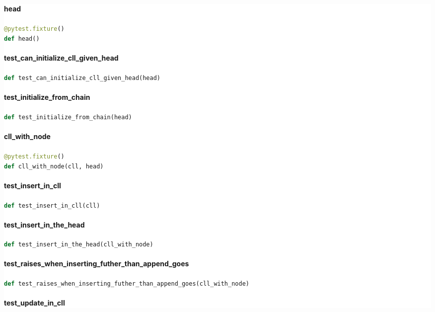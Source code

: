 #### head

```python
@pytest.fixture()
def head()
```

<a id="python_solutions.tests.test_CyclicLinkedList.test_can_initialize_cll_given_head"></a>

#### test\_can\_initialize\_cll\_given\_head

```python
def test_can_initialize_cll_given_head(head)
```

<a id="python_solutions.tests.test_CyclicLinkedList.test_initialize_from_chain"></a>

#### test\_initialize\_from\_chain

```python
def test_initialize_from_chain(head)
```

<a id="python_solutions.tests.test_CyclicLinkedList.cll_with_node"></a>

#### cll\_with\_node

```python
@pytest.fixture()
def cll_with_node(cll, head)
```

<a id="python_solutions.tests.test_CyclicLinkedList.test_insert_in_cll"></a>

#### test\_insert\_in\_cll

```python
def test_insert_in_cll(cll)
```

<a id="python_solutions.tests.test_CyclicLinkedList.test_insert_in_the_head"></a>

#### test\_insert\_in\_the\_head

```python
def test_insert_in_the_head(cll_with_node)
```

<a id="python_solutions.tests.test_CyclicLinkedList.test_raises_when_inserting_futher_than_append_goes"></a>

#### test\_raises\_when\_inserting\_futher\_than\_append\_goes

```python
def test_raises_when_inserting_futher_than_append_goes(cll_with_node)
```

<a id="python_solutions.tests.test_CyclicLinkedList.test_update_in_cll"></a>

#### test\_update\_in\_cll
